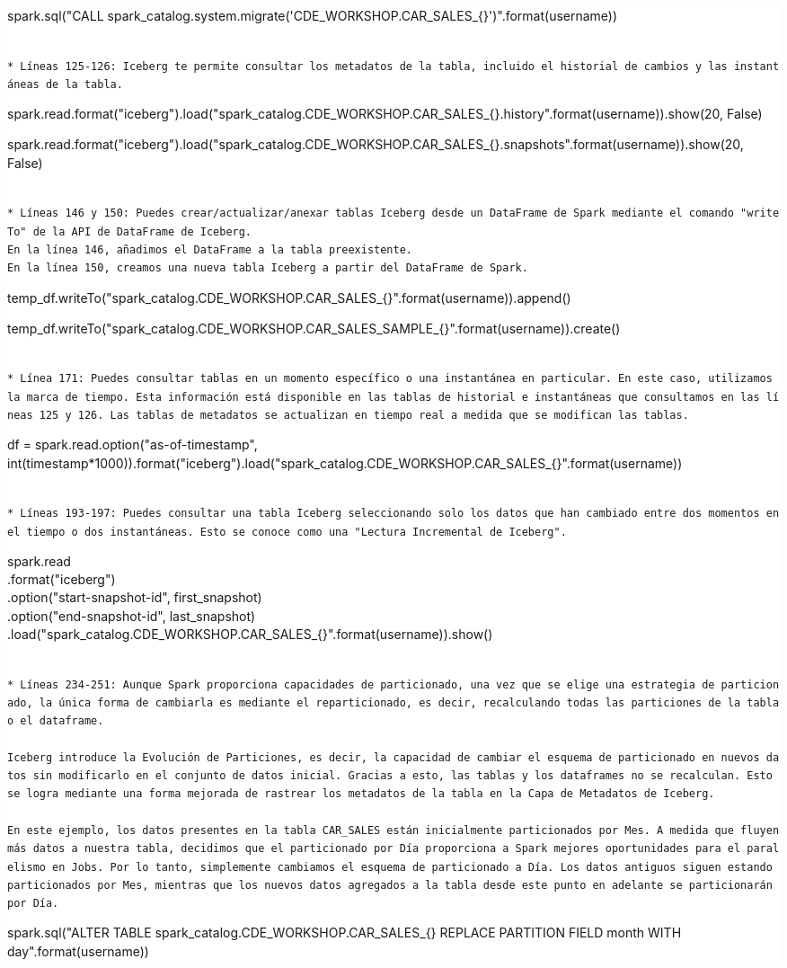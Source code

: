 spark.sql("CALL spark_catalog.system.migrate('CDE_WORKSHOP.CAR_SALES_{}')".format(username))

```

* Líneas 125-126: Iceberg te permite consultar los metadatos de la tabla, incluido el historial de cambios y las instantáneas de la tabla.

```
spark.read.format("iceberg").load("spark_catalog.CDE_WORKSHOP.CAR_SALES_{}.history".format(username)).show(20, False)

spark.read.format("iceberg").load("spark_catalog.CDE_WORKSHOP.CAR_SALES_{}.snapshots".format(username)).show(20, False)
```

* Líneas 146 y 150: Puedes crear/actualizar/anexar tablas Iceberg desde un DataFrame de Spark mediante el comando "writeTo" de la API de DataFrame de Iceberg.
En la línea 146, añadimos el DataFrame a la tabla preexistente.
En la línea 150, creamos una nueva tabla Iceberg a partir del DataFrame de Spark.

```
temp_df.writeTo("spark_catalog.CDE_WORKSHOP.CAR_SALES_{}".format(username)).append()

temp_df.writeTo("spark_catalog.CDE_WORKSHOP.CAR_SALES_SAMPLE_{}".format(username)).create()
```

* Línea 171: Puedes consultar tablas en un momento específico o una instantánea en particular. En este caso, utilizamos la marca de tiempo. Esta información está disponible en las tablas de historial e instantáneas que consultamos en las líneas 125 y 126. Las tablas de metadatos se actualizan en tiempo real a medida que se modifican las tablas.

```
df = spark.read.option("as-of-timestamp", int(timestamp*1000)).format("iceberg").load("spark_catalog.CDE_WORKSHOP.CAR_SALES_{}".format(username))
```

* Líneas 193-197: Puedes consultar una tabla Iceberg seleccionando solo los datos que han cambiado entre dos momentos en el tiempo o dos instantáneas. Esto se conoce como una "Lectura Incremental de Iceberg".

```
spark.read\
    .format("iceberg")\
    .option("start-snapshot-id", first_snapshot)\
    .option("end-snapshot-id", last_snapshot)\
    .load("spark_catalog.CDE_WORKSHOP.CAR_SALES_{}".format(username)).show()
```

* Líneas 234-251: Aunque Spark proporciona capacidades de particionado, una vez que se elige una estrategia de particionado, la única forma de cambiarla es mediante el reparticionado, es decir, recalculando todas las particiones de la tabla o el dataframe.

Iceberg introduce la Evolución de Particiones, es decir, la capacidad de cambiar el esquema de particionado en nuevos datos sin modificarlo en el conjunto de datos inicial. Gracias a esto, las tablas y los dataframes no se recalculan. Esto se logra mediante una forma mejorada de rastrear los metadatos de la tabla en la Capa de Metadatos de Iceberg.

En este ejemplo, los datos presentes en la tabla CAR_SALES están inicialmente particionados por Mes. A medida que fluyen más datos a nuestra tabla, decidimos que el particionado por Día proporciona a Spark mejores oportunidades para el paralelismo en Jobs. Por lo tanto, simplemente cambiamos el esquema de particionado a Día. Los datos antiguos siguen estando particionados por Mes, mientras que los nuevos datos agregados a la tabla desde este punto en adelante se particionarán por Día.

```
spark.sql("ALTER TABLE spark_catalog.CDE_WORKSHOP.CAR_SALES_{} REPLACE PARTITION FIELD month WITH day".format(username))
```
```